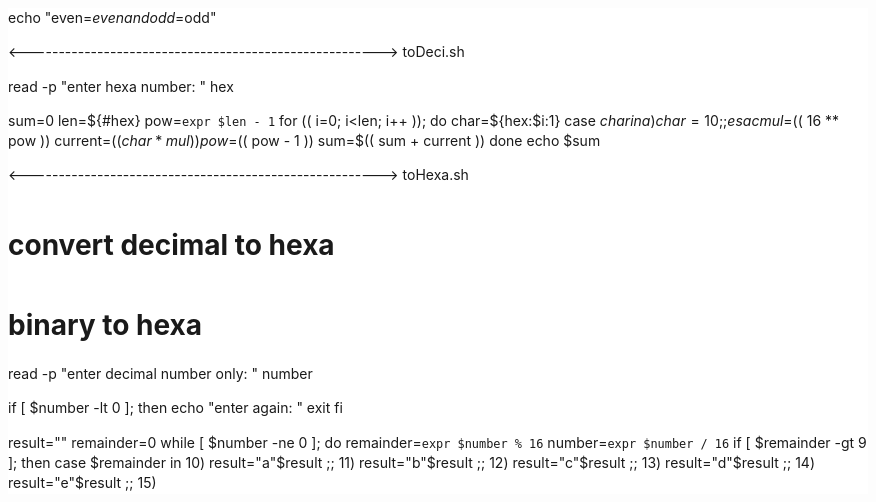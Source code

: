 echo "even=$even and odd=$odd"




<------------------------------------------------------->
toDeci.sh


read -p "enter hexa number: " hex

sum=0
len=${#hex}
pow=`expr $len - 1`
for (( i=0; i<len; i++ )); do
    char=${hex:$i:1}
    case $char in
        a)
            char=10
        ;;
    esac
    mul=$(( 16 ** pow ))
    current=$(( char * mul ))
    pow=$(( pow - 1 ))
    sum=$(( sum + current ))
done
echo $sum




<------------------------------------------------------->
toHexa.sh


# convert decimal to hexa
# binary to hexa

read -p "enter decimal number only: " number

if [ $number -lt 0 ]; then
    echo "enter again: "
    exit
fi

result=""
remainder=0
while [ $number -ne 0 ]; do
    remainder=`expr $number % 16`
    number=`expr $number / 16`
    if [ $remainder -gt 9 ]; then
        case $remainder in 
            10)
                result="a"$result
            ;;
            11)
                result="b"$result
            ;;
            12)
            result="c"$result
            ;;
            13)
            result="d"$result
            ;;
            14)
            result="e"$result
            ;;
            15)